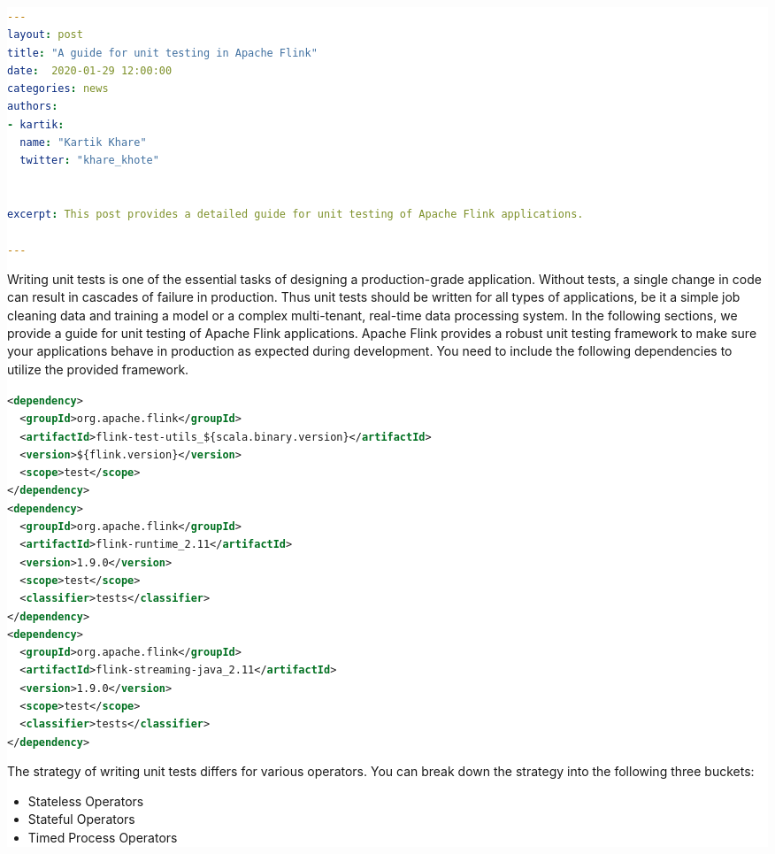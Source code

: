 ```yaml
---
layout: post
title: "A guide for unit testing in Apache Flink"
date:  2020-01-29 12:00:00
categories: news
authors:
- kartik:
  name: "Kartik Khare"
  twitter: "khare_khote"


excerpt: This post provides a detailed guide for unit testing of Apache Flink applications.
 
---
```


Writing unit tests is one of the essential tasks of designing a production-grade application. Without tests, a single change in code can result in cascades of failure in production. Thus unit tests should be written for all types of applications, be it a simple job cleaning data and training a model or a complex multi-tenant, real-time data processing system. In the following sections, we provide a guide for unit testing of Apache Flink applications. 
Apache Flink provides a robust unit testing framework to make sure your applications behave in production as expected during development. You need to include the following dependencies to utilize the provided framework.

```xml
<dependency>
  <groupId>org.apache.flink</groupId>
  <artifactId>flink-test-utils_${scala.binary.version}</artifactId>
  <version>${flink.version}</version>
  <scope>test</scope>
</dependency> 
<dependency>
  <groupId>org.apache.flink</groupId>
  <artifactId>flink-runtime_2.11</artifactId>
  <version>1.9.0</version>
  <scope>test</scope>
  <classifier>tests</classifier>
</dependency>
<dependency>
  <groupId>org.apache.flink</groupId>
  <artifactId>flink-streaming-java_2.11</artifactId>
  <version>1.9.0</version>
  <scope>test</scope>
  <classifier>tests</classifier>
</dependency>
```

The strategy of writing unit tests differs for various operators. You can break down the strategy into the following three buckets: 
* Stateless Operators
* Stateful Operators
* Timed Process Operators
